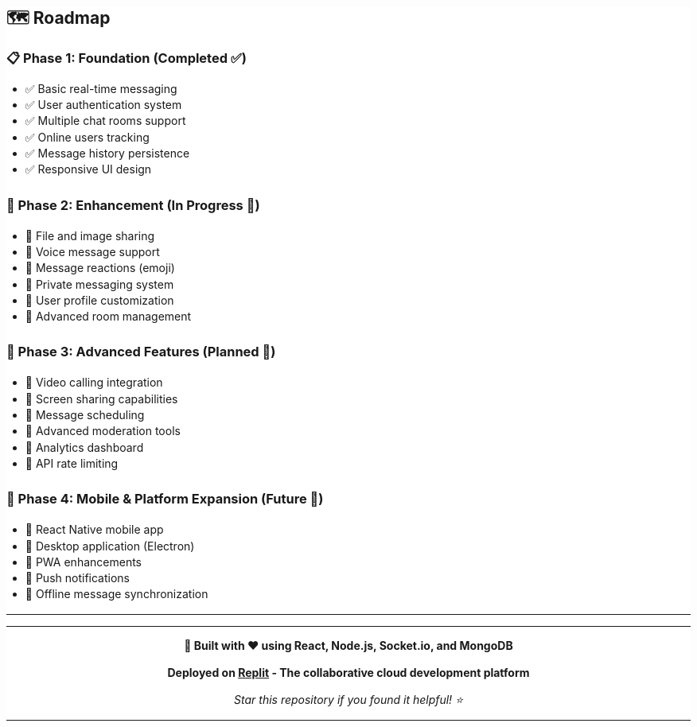 
## 🗺️ Roadmap

### 📋 Phase 1: Foundation (Completed ✅)
- ✅ Basic real-time messaging
- ✅ User authentication system
- ✅ Multiple chat rooms support
- ✅ Online users tracking
- ✅ Message history persistence
- ✅ Responsive UI design

### 🚀 Phase 2: Enhancement (In Progress 🔄)
- 🔄 File and image sharing
- 🔄 Voice message support
- 🔄 Message reactions (emoji)
- 🔄 Private messaging system
- 🔄 User profile customization
- 🔄 Advanced room management

### 🌟 Phase 3: Advanced Features (Planned 📅)
- 📅 Video calling integration
- 📅 Screen sharing capabilities
- 📅 Message scheduling
- 📅 Advanced moderation tools
- 📅 Analytics dashboard
- 📅 API rate limiting

### 📱 Phase 4: Mobile & Platform Expansion (Future 🔮)
- 🔮 React Native mobile app
- 🔮 Desktop application (Electron)
- 🔮 PWA enhancements
- 🔮 Push notifications
- 🔮 Offline message synchronization

---

<div align="center">

---

**🚀 Built with ❤️ using React, Node.js, Socket.io, and MongoDB**

**Deployed on [Replit](https://replit.com) - The collaborative cloud development platform**

*Star this repository if you found it helpful! ⭐*

---

</div>
